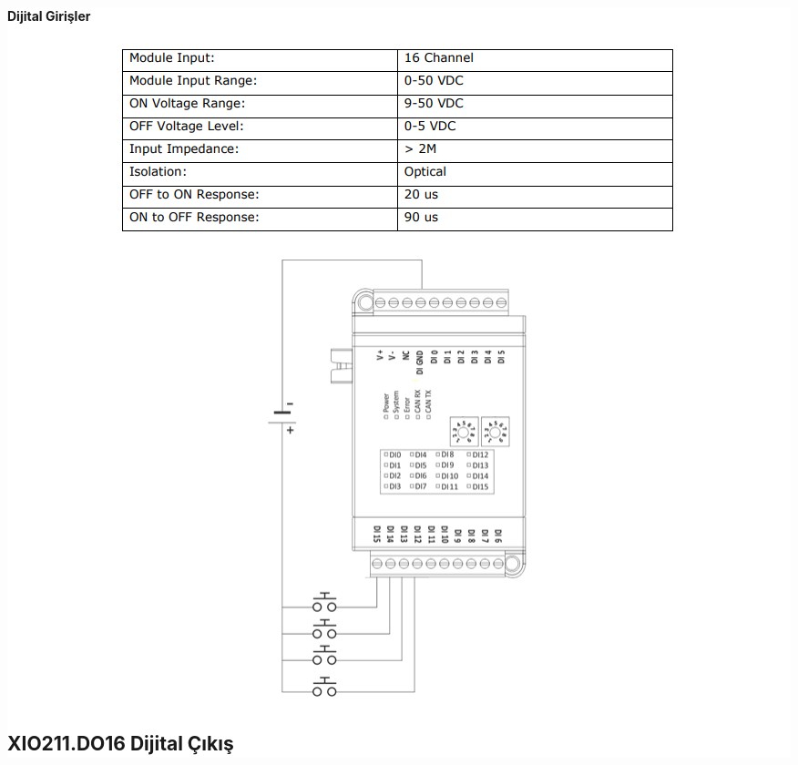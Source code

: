 </center>

#### Dijital Girişler

<center>

![plc-expansion-75](/img/plc-expansion-75.png)

</center>

<center>

![plc-expansion-76](/img/plc-expansion-76.png)

</center>

## XIO211.DO16 Dijital Çıkış

